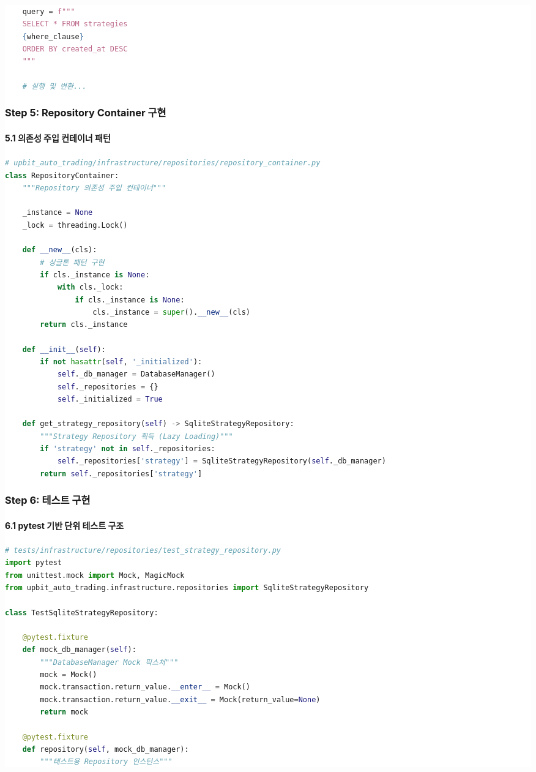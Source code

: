 ```python
    query = f"""
    SELECT * FROM strategies
    {where_clause}
    ORDER BY created_at DESC
    """

    # 실행 및 변환...
```

### **Step 5: Repository Container 구현**

#### 5.1 의존성 주입 컨테이너 패턴
```python
# upbit_auto_trading/infrastructure/repositories/repository_container.py
class RepositoryContainer:
    """Repository 의존성 주입 컨테이너"""

    _instance = None
    _lock = threading.Lock()

    def __new__(cls):
        # 싱글톤 패턴 구현
        if cls._instance is None:
            with cls._lock:
                if cls._instance is None:
                    cls._instance = super().__new__(cls)
        return cls._instance

    def __init__(self):
        if not hasattr(self, '_initialized'):
            self._db_manager = DatabaseManager()
            self._repositories = {}
            self._initialized = True

    def get_strategy_repository(self) -> SqliteStrategyRepository:
        """Strategy Repository 획득 (Lazy Loading)"""
        if 'strategy' not in self._repositories:
            self._repositories['strategy'] = SqliteStrategyRepository(self._db_manager)
        return self._repositories['strategy']
```

### **Step 6: 테스트 구현**

#### 6.1 pytest 기반 단위 테스트 구조
```python
# tests/infrastructure/repositories/test_strategy_repository.py
import pytest
from unittest.mock import Mock, MagicMock
from upbit_auto_trading.infrastructure.repositories import SqliteStrategyRepository

class TestSqliteStrategyRepository:

    @pytest.fixture
    def mock_db_manager(self):
        """DatabaseManager Mock 픽스처"""
        mock = Mock()
        mock.transaction.return_value.__enter__ = Mock()
        mock.transaction.return_value.__exit__ = Mock(return_value=None)
        return mock

    @pytest.fixture
    def repository(self, mock_db_manager):
        """테스트용 Repository 인스턴스"""
```